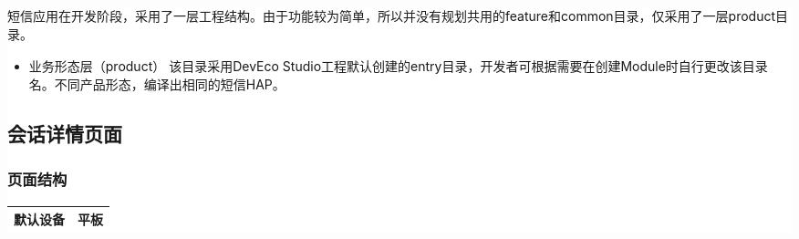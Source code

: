 短信应用在开发阶段，采用了一层工程结构。由于功能较为简单，所以并没有规划共用的feature和common目录，仅采用了一层product目录。

- 业务形态层（product）
  该目录采用DevEco Studio工程默认创建的entry目录，开发者可根据需要在创建Module时自行更改该目录名。不同产品形态，编译出相同的短信HAP。



## 会话详情页面


### 页面结构

| 默认设备                                     | 平板                                       |
| ---------------------------------------- | ---------------------------------------- |